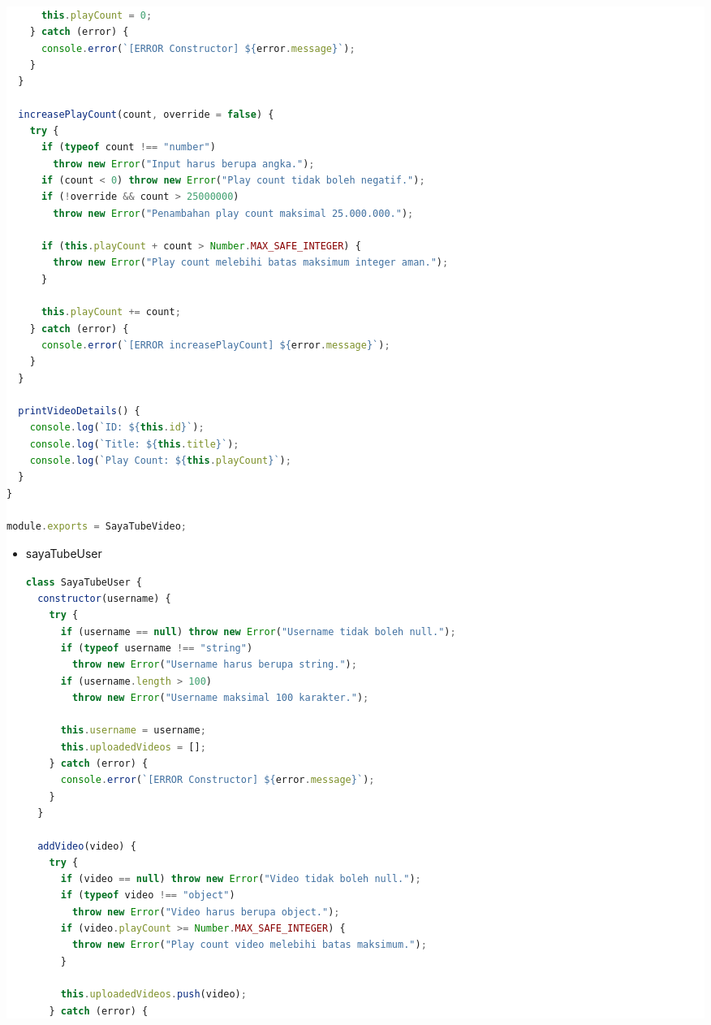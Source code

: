   ```js
        this.playCount = 0;
      } catch (error) {
        console.error(`[ERROR Constructor] ${error.message}`);
      }
    }

    increasePlayCount(count, override = false) {
      try {
        if (typeof count !== "number")
          throw new Error("Input harus berupa angka.");
        if (count < 0) throw new Error("Play count tidak boleh negatif.");
        if (!override && count > 25000000)
          throw new Error("Penambahan play count maksimal 25.000.000.");

        if (this.playCount + count > Number.MAX_SAFE_INTEGER) {
          throw new Error("Play count melebihi batas maksimum integer aman.");
        }

        this.playCount += count;
      } catch (error) {
        console.error(`[ERROR increasePlayCount] ${error.message}`);
      }
    }

    printVideoDetails() {
      console.log(`ID: ${this.id}`);
      console.log(`Title: ${this.title}`);
      console.log(`Play Count: ${this.playCount}`);
    }
  }

  module.exports = SayaTubeVideo;
  ```

- sayaTubeUser

  ```js
  class SayaTubeUser {
    constructor(username) {
      try {
        if (username == null) throw new Error("Username tidak boleh null.");
        if (typeof username !== "string")
          throw new Error("Username harus berupa string.");
        if (username.length > 100)
          throw new Error("Username maksimal 100 karakter.");

        this.username = username;
        this.uploadedVideos = [];
      } catch (error) {
        console.error(`[ERROR Constructor] ${error.message}`);
      }
    }

    addVideo(video) {
      try {
        if (video == null) throw new Error("Video tidak boleh null.");
        if (typeof video !== "object")
          throw new Error("Video harus berupa object.");
        if (video.playCount >= Number.MAX_SAFE_INTEGER) {
          throw new Error("Play count video melebihi batas maksimum.");
        }

        this.uploadedVideos.push(video);
      } catch (error) {
  ```
